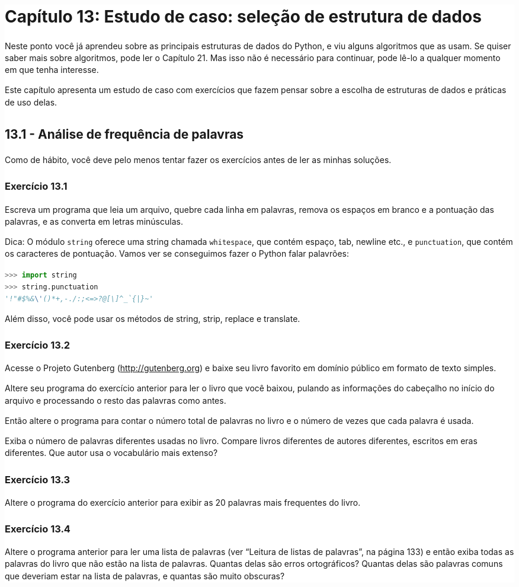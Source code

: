 # Capítulo 13: Estudo de caso: seleção de estrutura de dados

Neste ponto você já aprendeu sobre as principais estruturas de dados do Python, e viu alguns algoritmos que as usam. Se quiser saber mais sobre algoritmos, pode ler o Capítulo 21. Mas isso não é necessário para continuar, pode lê-lo a qualquer momento em que tenha interesse.

Este capítulo apresenta um estudo de caso com exercícios que fazem pensar sobre a escolha de estruturas de dados e práticas de uso delas.

## 13.1 - Análise de frequência de palavras

Como de hábito, você deve pelo menos tentar fazer os exercícios antes de ler as minhas soluções.

### Exercício 13.1

Escreva um programa que leia um arquivo, quebre cada linha em palavras, remova os espaços em branco e a pontuação das palavras, e as converta em letras minúsculas.

Dica: O módulo `string` oferece uma string chamada `whitespace`, que contém espaço, tab, newline etc., e `punctuation`, que contém os caracteres de pontuação. Vamos ver se conseguimos fazer o Python falar palavrões:

```python
>>> import string
>>> string.punctuation
'!"#$%&\'()*+,-./:;<=>?@[\]^_`{|}~'
```

Além disso, você pode usar os métodos de string, strip, replace e translate.

### Exercício 13.2

Acesse o Projeto Gutenberg (http://gutenberg.org) e baixe seu livro favorito em domínio público em formato de texto simples.

Altere seu programa do exercício anterior para ler o livro que você baixou, pulando as informações do cabeçalho no início do arquivo e processando o resto das palavras como antes.

Então altere o programa para contar o número total de palavras no livro e o número de vezes que cada palavra é usada.

Exiba o número de palavras diferentes usadas no livro. Compare livros diferentes de autores diferentes, escritos em eras diferentes. Que autor usa o vocabulário mais extenso?

### Exercício 13.3

Altere o programa do exercício anterior para exibir as 20 palavras mais frequentes do livro.

### Exercício 13.4

Altere o programa anterior para ler uma lista de palavras (ver “Leitura de listas de palavras”, na página 133) e então exiba todas as palavras do livro que não estão na lista de palavras. Quantas delas são erros ortográficos? Quantas delas são palavras comuns que deveriam estar na lista de palavras, e quantas são muito obscuras?

